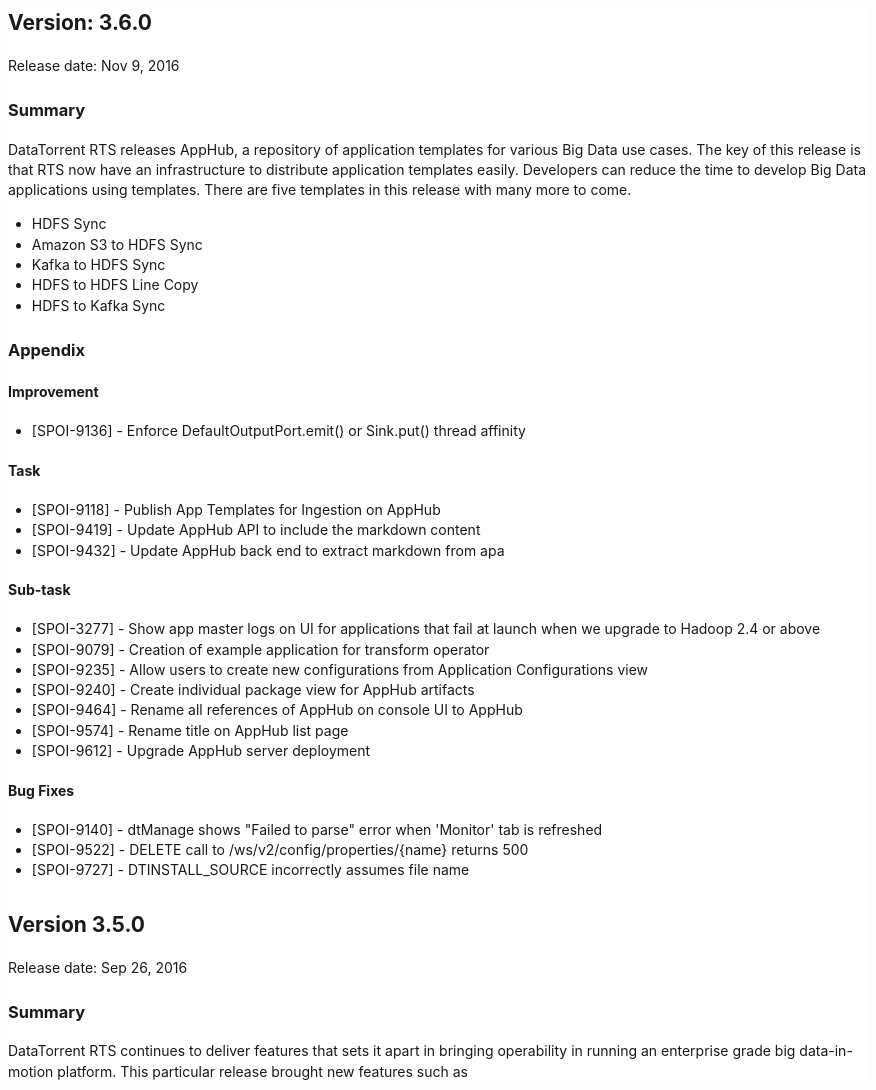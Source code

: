 
Version: 3.6.0
------------------------------------------------------------------------------------------------------------------------

Release date: Nov 9, 2016

### Summary
DataTorrent RTS releases AppHub, a repository of application templates for various Big Data use cases. The key of this release is that RTS now have an infrastructure to distribute application templates easily. Developers can reduce the time to develop Big Data applications using templates. There are five templates in this release with many more to come. 

* HDFS Sync 
* Amazon S3 to HDFS Sync
* Kafka to HDFS Sync
* HDFS to HDFS Line Copy
* HDFS to Kafka Sync

### Appendix

#### Improvement
* [SPOI-9136] - Enforce DefaultOutputPort.emit() or Sink.put() thread affinity

#### Task
* [SPOI-9118] - Publish App Templates for Ingestion on AppHub
* [SPOI-9419] - Update AppHub API to include the markdown content
* [SPOI-9432] - Update AppHub back end to extract markdown from apa

#### Sub-task
* [SPOI-3277] - Show app master logs on UI for applications that fail at launch when we upgrade to Hadoop 2.4 or above
* [SPOI-9079] - Creation of example application for transform operator
* [SPOI-9235] - Allow users to create new configurations from Application Configurations view
* [SPOI-9240] - Create individual package view for AppHub artifacts
* [SPOI-9464] - Rename all references of AppHub on console UI to AppHub
* [SPOI-9574] - Rename title on AppHub list page
* [SPOI-9612] - Upgrade AppHub server deployment

#### Bug Fixes
* [SPOI-9140] - dtManage shows "Failed to parse" error when 'Monitor' tab is refreshed
* [SPOI-9522] - DELETE call to /ws/v2/config/properties/{name} returns 500
* [SPOI-9727] - DTINSTALL_SOURCE incorrectly assumes file name


Version 3.5.0 
------------------------------------------------------------------------------------------------------------------------
Release date: Sep 26, 2016

### Summary
DataTorrent RTS continues to deliver features that sets it apart in bringing operability in running an enterprise grade big data-in-motion platform. This particular release brought new features such as
